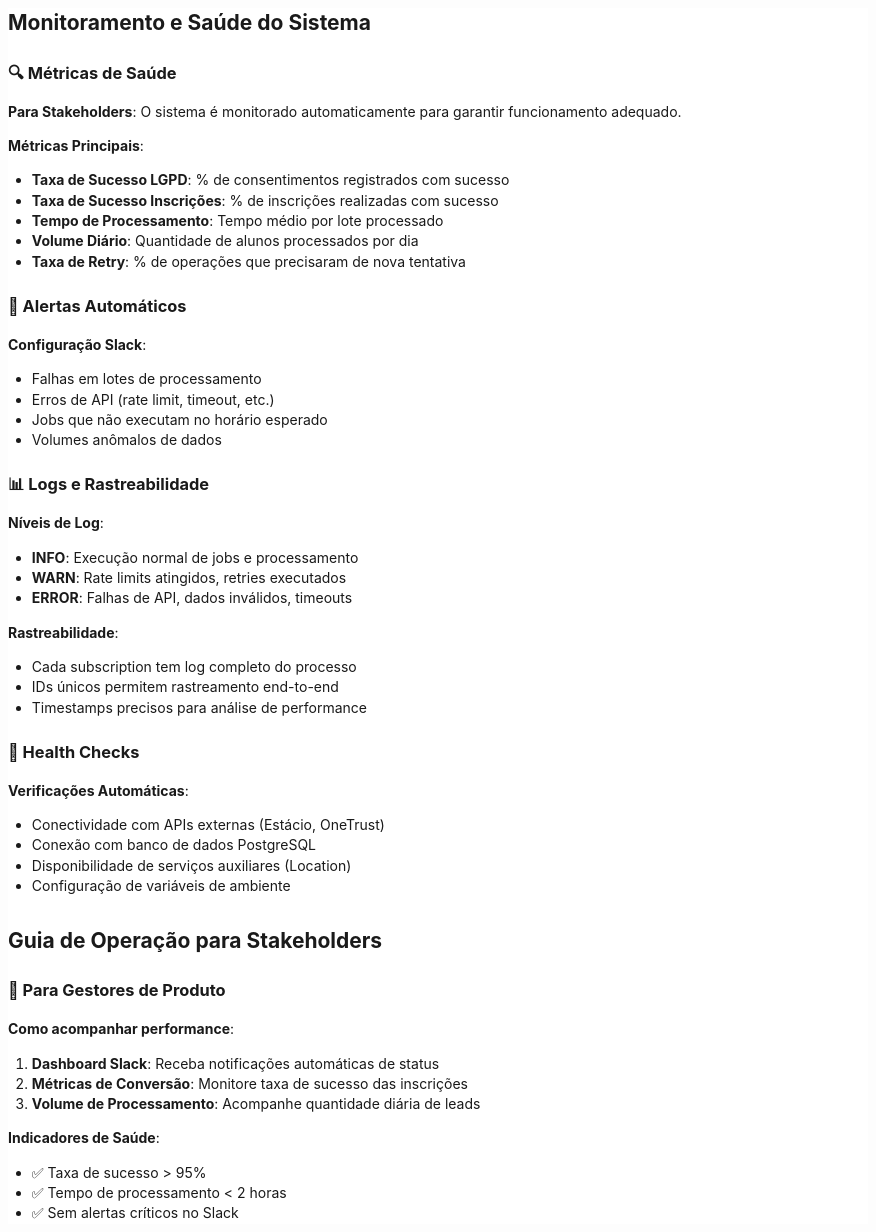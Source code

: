 ## Monitoramento e Saúde do Sistema

### 🔍 Métricas de Saúde

**Para Stakeholders**: O sistema é monitorado automaticamente para garantir funcionamento adequado.

**Métricas Principais**:
- **Taxa de Sucesso LGPD**: % de consentimentos registrados com sucesso
- **Taxa de Sucesso Inscrições**: % de inscrições realizadas com sucesso  
- **Tempo de Processamento**: Tempo médio por lote processado
- **Volume Diário**: Quantidade de alunos processados por dia
- **Taxa de Retry**: % de operações que precisaram de nova tentativa

### 🚨 Alertas Automáticos

**Configuração Slack**:
- Falhas em lotes de processamento
- Erros de API (rate limit, timeout, etc.)
- Jobs que não executam no horário esperado
- Volumes anômalos de dados

### 📊 Logs e Rastreabilidade

**Níveis de Log**:
- **INFO**: Execução normal de jobs e processamento
- **WARN**: Rate limits atingidos, retries executados
- **ERROR**: Falhas de API, dados inválidos, timeouts

**Rastreabilidade**:
- Cada subscription tem log completo do processo
- IDs únicos permitem rastreamento end-to-end
- Timestamps precisos para análise de performance

### 🏥 Health Checks

**Verificações Automáticas**:
- Conectividade com APIs externas (Estácio, OneTrust)
- Conexão com banco de dados PostgreSQL
- Disponibilidade de serviços auxiliares (Location)
- Configuração de variáveis de ambiente

## Guia de Operação para Stakeholders

### 🎯 Para Gestores de Produto

**Como acompanhar performance**:
1. **Dashboard Slack**: Receba notificações automáticas de status
2. **Métricas de Conversão**: Monitore taxa de sucesso das inscrições
3. **Volume de Processamento**: Acompanhe quantidade diária de leads

**Indicadores de Saúde**:
- ✅ Taxa de sucesso > 95%
- ✅ Tempo de processamento < 2 horas
- ✅ Sem alertas críticos no Slack
